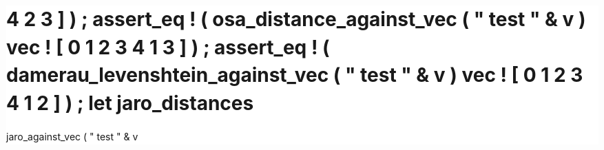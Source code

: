 4
2
3
]
)
;
assert_eq
!
(
osa_distance_against_vec
(
"
test
"
&
v
)
vec
!
[
0
1
2
3
4
1
3
]
)
;
assert_eq
!
(
damerau_levenshtein_against_vec
(
"
test
"
&
v
)
vec
!
[
0
1
2
3
4
1
2
]
)
;
let
jaro_distances
=
jaro_against_vec
(
"
test
"
&
v